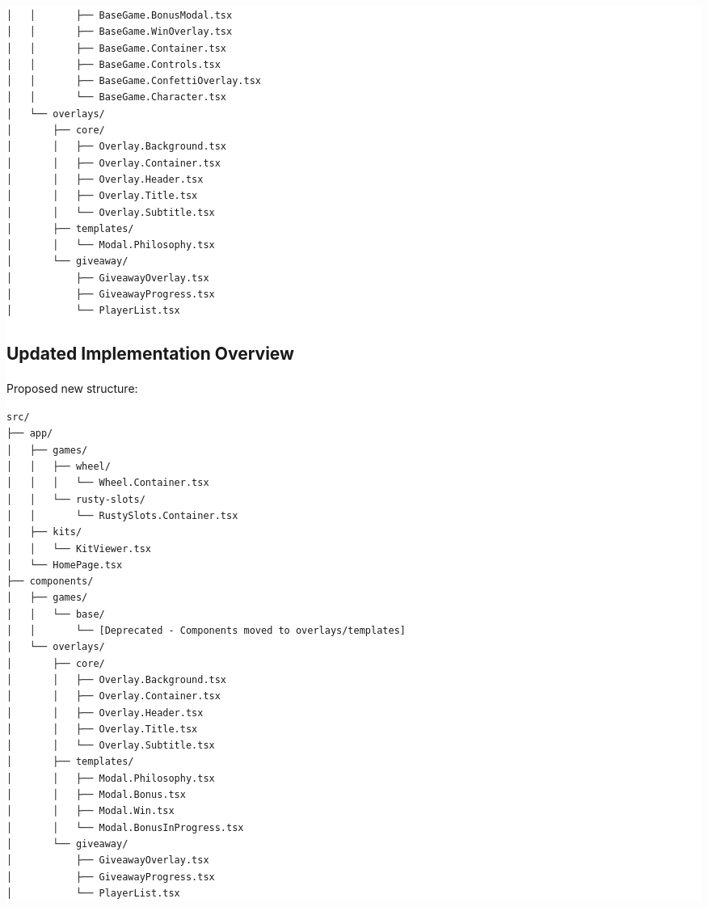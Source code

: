 ```
│   │       ├── BaseGame.BonusModal.tsx
│   │       ├── BaseGame.WinOverlay.tsx
│   │       ├── BaseGame.Container.tsx
│   │       ├── BaseGame.Controls.tsx
│   │       ├── BaseGame.ConfettiOverlay.tsx
│   │       └── BaseGame.Character.tsx
│   └── overlays/
│       ├── core/
│       │   ├── Overlay.Background.tsx
│       │   ├── Overlay.Container.tsx
│       │   ├── Overlay.Header.tsx
│       │   ├── Overlay.Title.tsx
│       │   └── Overlay.Subtitle.tsx
│       ├── templates/
│       │   └── Modal.Philosophy.tsx
│       └── giveaway/
│           ├── GiveawayOverlay.tsx
│           ├── GiveawayProgress.tsx
│           └── PlayerList.tsx
```

## Updated Implementation Overview

Proposed new structure:

```
src/
├── app/
│   ├── games/
│   │   ├── wheel/
│   │   │   └── Wheel.Container.tsx
│   │   └── rusty-slots/
│   │       └── RustySlots.Container.tsx
│   ├── kits/
│   │   └── KitViewer.tsx
│   └── HomePage.tsx
├── components/
│   ├── games/
│   │   └── base/
│   │       └── [Deprecated - Components moved to overlays/templates]
│   └── overlays/
│       ├── core/
│       │   ├── Overlay.Background.tsx
│       │   ├── Overlay.Container.tsx
│       │   ├── Overlay.Header.tsx
│       │   ├── Overlay.Title.tsx
│       │   └── Overlay.Subtitle.tsx
│       ├── templates/
│       │   ├── Modal.Philosophy.tsx
│       │   ├── Modal.Bonus.tsx
│       │   ├── Modal.Win.tsx
│       │   └── Modal.BonusInProgress.tsx
│       └── giveaway/
│           ├── GiveawayOverlay.tsx
│           ├── GiveawayProgress.tsx
│           └── PlayerList.tsx
```
